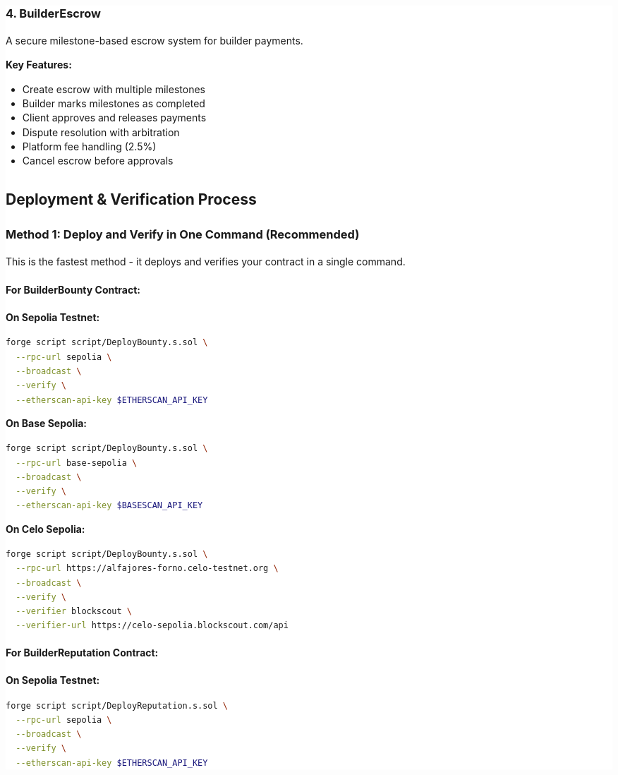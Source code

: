 ### 4. BuilderEscrow
A secure milestone-based escrow system for builder payments.

**Key Features:**
- Create escrow with multiple milestones
- Builder marks milestones as completed
- Client approves and releases payments
- Dispute resolution with arbitration
- Platform fee handling (2.5%)
- Cancel escrow before approvals

## Deployment & Verification Process

### Method 1: Deploy and Verify in One Command (Recommended)

This is the fastest method - it deploys and verifies your contract in a single command.

#### For BuilderBounty Contract:

**On Sepolia Testnet:**
```bash
forge script script/DeployBounty.s.sol \
  --rpc-url sepolia \
  --broadcast \
  --verify \
  --etherscan-api-key $ETHERSCAN_API_KEY
```

**On Base Sepolia:**
```bash
forge script script/DeployBounty.s.sol \
  --rpc-url base-sepolia \
  --broadcast \
  --verify \
  --etherscan-api-key $BASESCAN_API_KEY
```

**On Celo Sepolia:**
```bash
forge script script/DeployBounty.s.sol \
  --rpc-url https://alfajores-forno.celo-testnet.org \
  --broadcast \
  --verify \
  --verifier blockscout \
  --verifier-url https://celo-sepolia.blockscout.com/api
```

#### For BuilderReputation Contract:

**On Sepolia Testnet:**
```bash
forge script script/DeployReputation.s.sol \
  --rpc-url sepolia \
  --broadcast \
  --verify \
  --etherscan-api-key $ETHERSCAN_API_KEY
```
